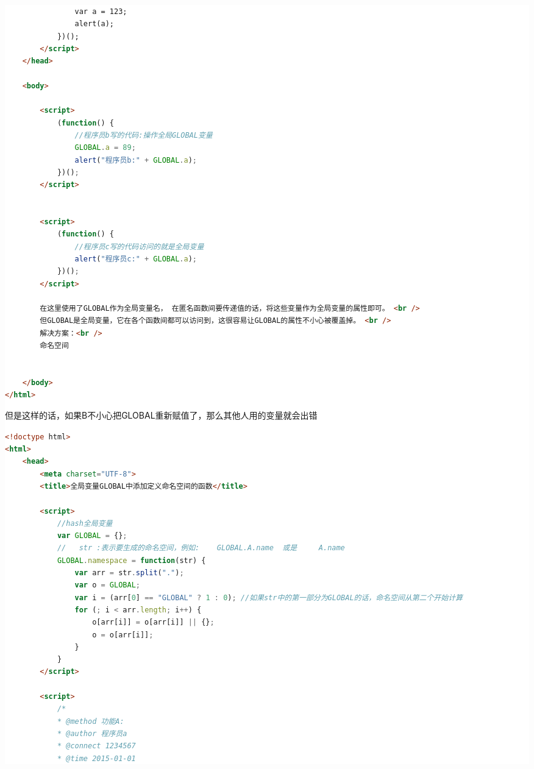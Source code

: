 ```html
				var a = 123;
				alert(a);
			})();
		</script>
	</head>

	<body>

		<script>
			(function() {
				//程序员b写的代码:操作全局GLOBAL变量
				GLOBAL.a = 89;
				alert("程序员b:" + GLOBAL.a);
			})();
		</script>


		<script>
			(function() {
				//程序员c写的代码访问的就是全局变量
				alert("程序员c:" + GLOBAL.a);
			})();
		</script>

		在这里使用了GLOBAL作为全局变量名， 在匿名函数间要传递值的话，将这些变量作为全局变量的属性即可。 <br />
		但GLOBAL是全局变量，它在各个函数间都可以访问到，这很容易让GLOBAL的属性不小心被覆盖掉。 <br />
		解决方案：<br />
		命名空间


	</body>
</html>
```

但是这样的话，如果B不小心把GLOBAL重新赋值了，那么其他人用的变量就会出错

```html
<!doctype html>
<html>
	<head>
		<meta charset="UTF-8">
		<title>全局变量GLOBAL中添加定义命名空间的函数</title>

		<script>
			//hash全局变量
			var GLOBAL = {};
			//   str :表示要生成的命名空间，例如:    GLOBAL.A.name  或是     A.name
			GLOBAL.namespace = function(str) {
				var arr = str.split(".");
				var o = GLOBAL;
				var i = (arr[0] == "GLOBAL" ? 1 : 0); //如果str中的第一部分为GLOBAL的话，命名空间从第二个开始计算
				for (; i < arr.length; i++) {
					o[arr[i]] = o[arr[i]] || {};
					o = o[arr[i]];
				}
			}
		</script>

		<script>
            /*
            * @method 功能A:
            * @author 程序员a
            * @connect 1234567
            * @time 2015-01-01
```